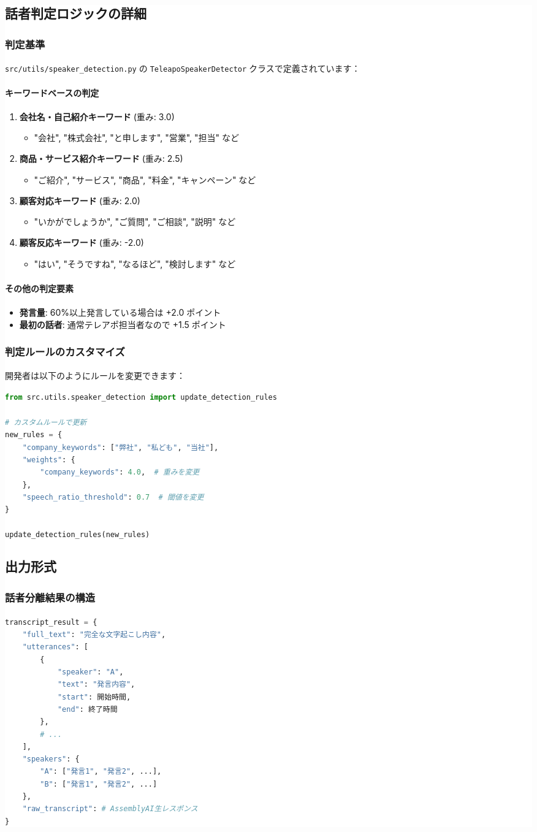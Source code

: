 ## 話者判定ロジックの詳細

### 判定基準

`src/utils/speaker_detection.py` の `TeleapoSpeakerDetector` クラスで定義されています：

#### キーワードベースの判定

1. **会社名・自己紹介キーワード** (重み: 3.0)
   - "会社", "株式会社", "と申します", "営業", "担当" など

2. **商品・サービス紹介キーワード** (重み: 2.5)
   - "ご紹介", "サービス", "商品", "料金", "キャンペーン" など

3. **顧客対応キーワード** (重み: 2.0)
   - "いかがでしょうか", "ご質問", "ご相談", "説明" など

4. **顧客反応キーワード** (重み: -2.0)
   - "はい", "そうですね", "なるほど", "検討します" など

#### その他の判定要素

- **発言量**: 60%以上発言している場合は +2.0 ポイント
- **最初の話者**: 通常テレアポ担当者なので +1.5 ポイント

### 判定ルールのカスタマイズ

開発者は以下のようにルールを変更できます：

```python
from src.utils.speaker_detection import update_detection_rules

# カスタムルールで更新
new_rules = {
    "company_keywords": ["弊社", "私ども", "当社"],
    "weights": {
        "company_keywords": 4.0,  # 重みを変更
    },
    "speech_ratio_threshold": 0.7  # 閾値を変更
}

update_detection_rules(new_rules)
```

## 出力形式

### 話者分離結果の構造

```python
transcript_result = {
    "full_text": "完全な文字起こし内容",
    "utterances": [
        {
            "speaker": "A",
            "text": "発言内容",
            "start": 開始時間,
            "end": 終了時間
        },
        # ...
    ],
    "speakers": {
        "A": ["発言1", "発言2", ...],
        "B": ["発言1", "発言2", ...]
    },
    "raw_transcript": # AssemblyAI生レスポンス
}
```